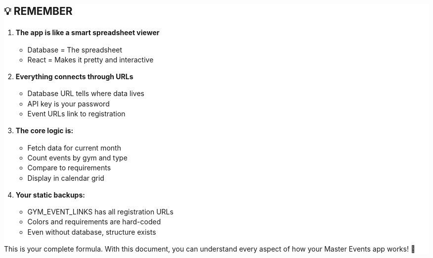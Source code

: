 
## 💡 REMEMBER

1. **The app is like a smart spreadsheet viewer**
   - Database = The spreadsheet
   - React = Makes it pretty and interactive

2. **Everything connects through URLs**
   - Database URL tells where data lives
   - API key is your password
   - Event URLs link to registration

3. **The core logic is:**
   - Fetch data for current month
   - Count events by gym and type
   - Compare to requirements
   - Display in calendar grid

4. **Your static backups:**
   - GYM_EVENT_LINKS has all registration URLs
   - Colors and requirements are hard-coded
   - Even without database, structure exists

This is your complete formula. With this document, you can understand every aspect of how your Master Events app works! 🌟